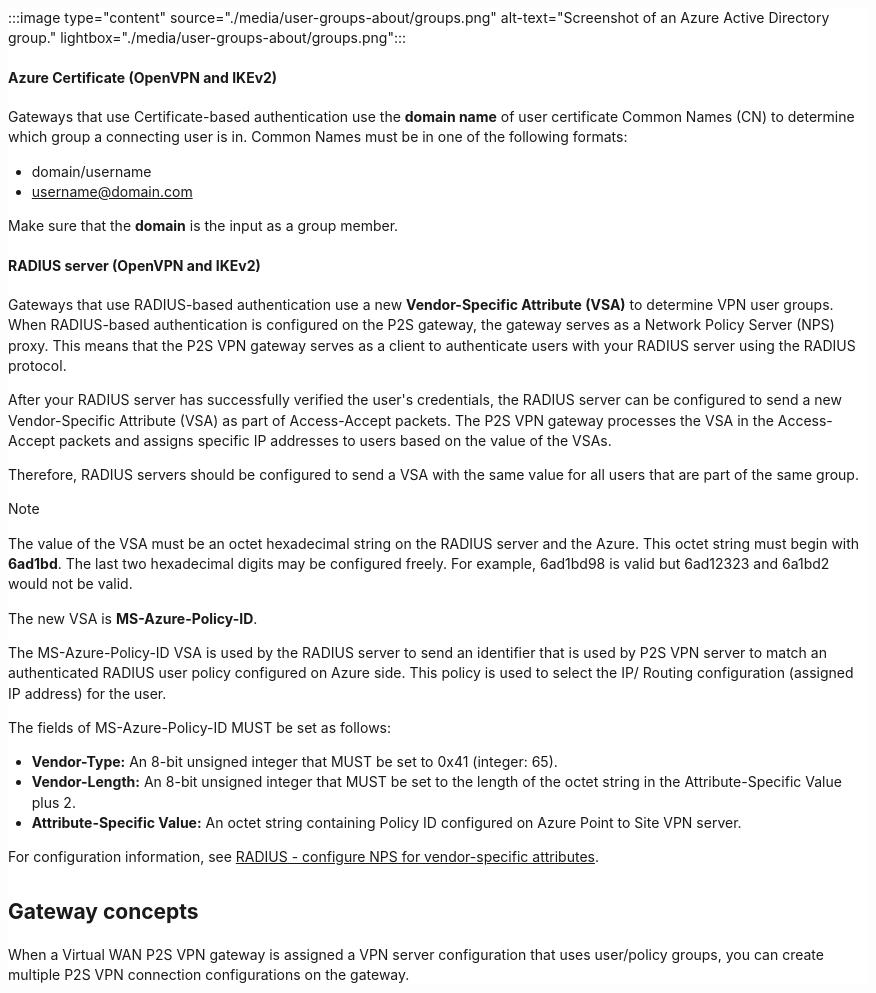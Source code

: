 :::image type="content" source="./media/user-groups-about/groups.png" alt-text="Screenshot of an Azure Active Directory group." lightbox="./media/user-groups-about/groups.png":::

#### Azure Certificate (OpenVPN and IKEv2)

Gateways that use Certificate-based authentication use the **domain name** of user certificate Common Names (CN) to determine which group a connecting user is in. Common Names must be in one of the following formats:

* domain/username
* username@domain.com

Make sure that the **domain** is the input as a group member.

#### RADIUS server (OpenVPN and IKEv2)

Gateways that use RADIUS-based authentication use a new **Vendor-Specific Attribute (VSA)** to determine VPN user groups.
When RADIUS-based authentication is configured on the P2S gateway, the gateway serves as a Network Policy Server (NPS) proxy. This means that the P2S VPN gateway serves as a client to authenticate users with your RADIUS server using the RADIUS protocol.

After your RADIUS server has successfully verified the user's credentials, the RADIUS server can be configured to send a new Vendor-Specific Attribute (VSA) as part of Access-Accept packets. The P2S VPN gateway processes the VSA in the Access-Accept packets and assigns specific IP addresses to users based on the value of the VSAs.

Therefore, RADIUS servers should be configured to send a VSA with the same value for all users that are part of the same group.

>[!NOTE]
> The value of the VSA must be an octet hexadecimal string on the RADIUS server and the Azure. This octet string must begin with **6ad1bd**. The last two hexadecimal digits may be configured freely. For example, 6ad1bd98 is valid but 6ad12323 and 6a1bd2 would not be valid.
>

The new VSA is **MS-Azure-Policy-ID**.

The MS-Azure-Policy-ID VSA is used by the RADIUS server to send an identifier that is used by P2S VPN server to match an authenticated RADIUS user policy configured on Azure side. This policy is used to select the IP/ Routing configuration (assigned IP address) for the user.

The fields of MS-Azure-Policy-ID MUST be set as follows:

* **Vendor-Type:** An 8-bit unsigned integer that MUST be set to 0x41 (integer: 65).
* **Vendor-Length:** An 8-bit unsigned integer that MUST be set to the length of the octet string in the Attribute-Specific Value plus 2.
* **Attribute-Specific Value:** An octet string containing Policy ID configured on Azure Point to Site VPN server.

For configuration information, see [RADIUS - configure NPS for vendor-specific attributes](user-groups-radius.md).

## Gateway concepts

When a Virtual WAN P2S VPN gateway is assigned a VPN server configuration that uses user/policy groups, you can create multiple P2S VPN connection configurations on the gateway.

